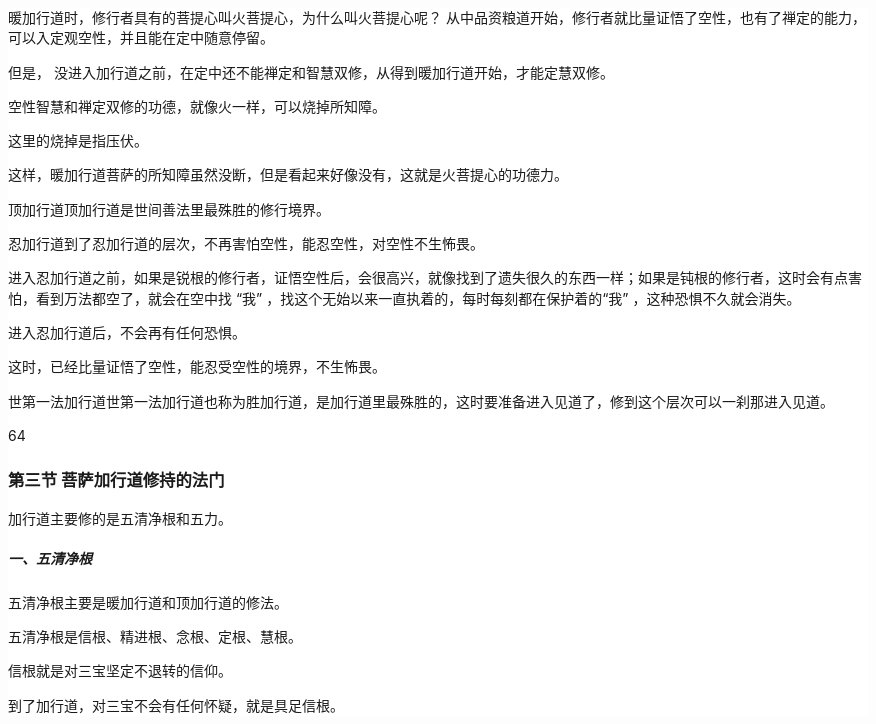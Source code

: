 暖加行道时，修行者具有的菩提心叫火菩提心，为什么叫火菩提心呢？ 
从中品资粮道开始，修行者就比量证悟了空性，也有了禅定的能力，可以入定观空性，并且能在定中随意停留。

但是，
没进入加行道之前，在定中还不能禅定和智慧双修，从得到暖加行道开始，才能定慧双修。




空性智慧和禅定双修的功德，就像火一样，可以烧掉所知障。


这里的烧掉是指压伏。


这样，暖加行道菩萨的所知障虽然没断，但是看起来好像没有，这就是火菩提心的功德力。




顶加行道顶加行道是世间善法里最殊胜的修行境界。




忍加行道到了忍加行道的层次，不再害怕空性，能忍空性，对空性不生怖畏。


进入忍加行道之前，如果是锐根的修行者，证悟空性后，会很高兴，就像找到了遗失很久的东西一样；如果是钝根的修行者，这时会有点害怕，看到万法都空了，就会在空中找 “我” 
，找这个无始以来一直执着的，每时每刻都在保护着的“我” 
，这种恐惧不久就会消失。




进入忍加行道后，不会再有任何恐惧。


这时，已经比量证悟了空性，能忍受空性的境界，不生怖畏。




世第一法加行道世第一法加行道也称为胜加行道，是加行道里最殊胜的，这时要准备进入见道了，修到这个层次可以一刹那进入见道。


 


64 


### 第三节 菩萨加行道修持的法门

加行道主要修的是五清净根和五力。




##### 一、五清净根

五清净根主要是暖加行道和顶加行道的修法。


五清净根是信根、精进根、念根、定根、慧根。




信根就是对三宝坚定不退转的信仰。


到了加行道，对三宝不会有任何怀疑，就是具足信根。
